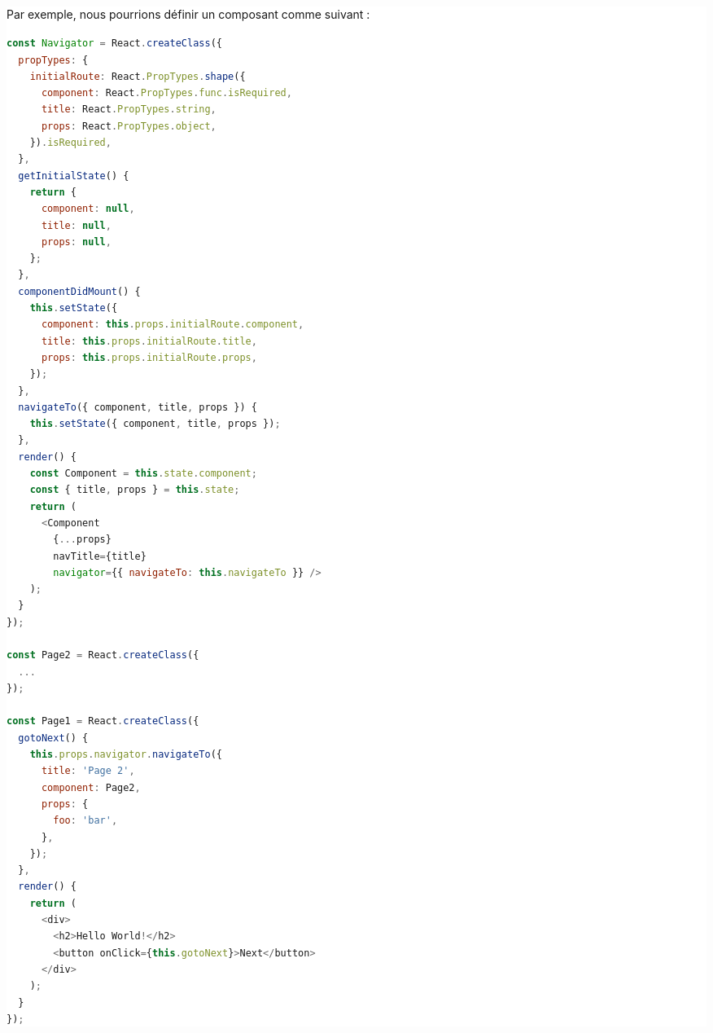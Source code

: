 Par exemple, nous pourrions définir un composant comme suivant :

```javascript
const Navigator = React.createClass({
  propTypes: {
    initialRoute: React.PropTypes.shape({
      component: React.PropTypes.func.isRequired,
      title: React.PropTypes.string,
      props: React.PropTypes.object,
    }).isRequired,
  },
  getInitialState() {
    return {
      component: null,
      title: null,
      props: null,
    };
  },
  componentDidMount() {
    this.setState({
      component: this.props.initialRoute.component,
      title: this.props.initialRoute.title,
      props: this.props.initialRoute.props,
    });
  },
  navigateTo({ component, title, props }) {
    this.setState({ component, title, props });
  },
  render() {
    const Component = this.state.component;
    const { title, props } = this.state;
    return (
      <Component
        {...props}
        navTitle={title}
        navigator={{ navigateTo: this.navigateTo }} />
    );
  }
});

const Page2 = React.createClass({
  ...
});

const Page1 = React.createClass({
  gotoNext() {
    this.props.navigator.navigateTo({
      title: 'Page 2',
      component: Page2,
      props: {
        foo: 'bar',
      },
    });
  },
  render() {
    return (
      <div>
        <h2>Hello World!</h2>
        <button onClick={this.gotoNext}>Next</button>
      </div>
    );
  }
});

```
